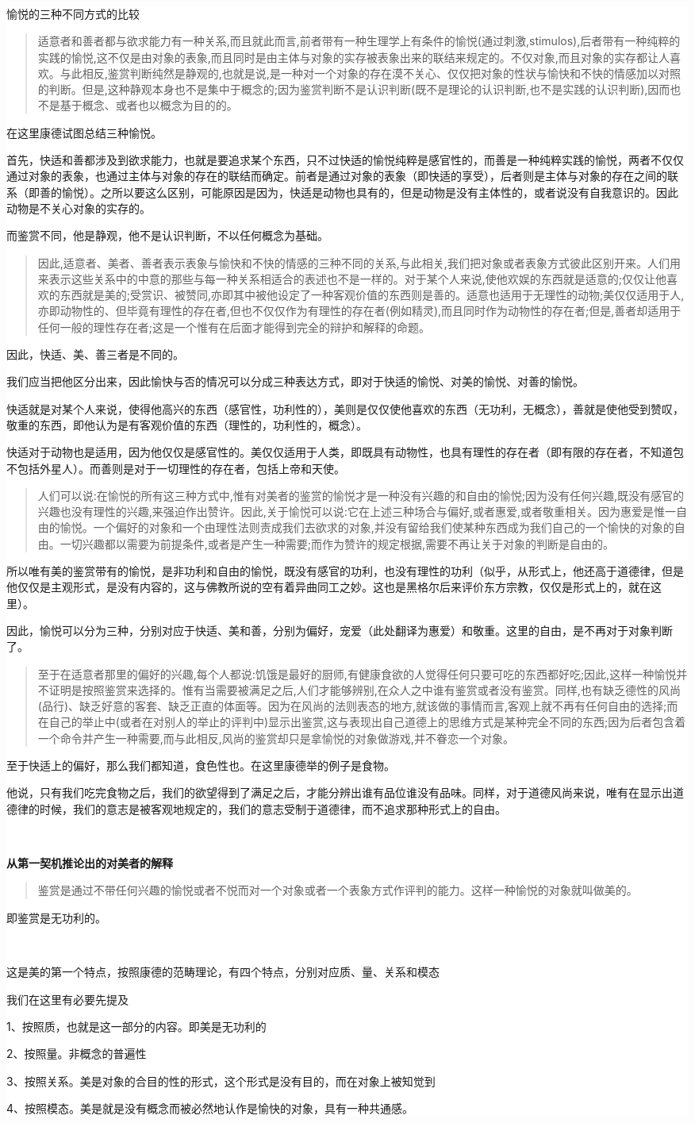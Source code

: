 愉悦的三种不同方式的比较</h2><blockquote>适意者和善者都与欲求能力有一种关系,而且就此而言,前者带有一种生理学上有条件的愉悦(通过刺激,stimulos),后者带有一种纯粹的实践的愉悦,这不仅是由对象的表象,而且同时是由主体与对象的实存被表象出来的联结来规定的。不仅对象,而且对象的实存都让人喜欢。与此相反,鉴赏判断纯然是静观的,也就是说,是一种对一个对象的存在漠不关心、仅仅把对象的性状与愉快和不快的情感加以对照的判断。但是,这种静观本身也不是集中于概念的;因为鉴赏判断不是认识判断(既不是理论的认识判断,也不是实践的认识判断),因而也不是基于概念、或者也以概念为目的的。</blockquote><p>在这里康德试图总结三种愉悦。</p><p>首先，快适和善都涉及到欲求能力，也就是要追求某个东西，只不过快适的愉悦纯粹是感官性的，而善是一种纯粹实践的愉悦，两者不仅仅通过对象的表象，也通过主体与对象的存在的联结而确定。前者是通过对象的表象（即快适的享受），后者则是主体与对象的存在之间的联系（即善的愉悦）。之所以要这么区别，可能原因是因为，快适是动物也具有的，但是动物是没有主体性的，或者说没有自我意识的。因此动物是不关心对象的实存的。</p><p>而鉴赏不同，他是静观，他不是认识判断，不以任何概念为基础。</p><blockquote>因此,适意者、美者、善者表示表象与愉快和不快的情感的三种不同的关系,与此相关,我们把对象或者表象方式彼此区别开来。人们用来表示这些关系中的中意的那些与每一种关系相适合的表述也不是一样的。对于某个人来说,使他欢娱的东西就是适意的;仅仅让他喜欢的东西就是美的;受赏识、被赞同,亦即其中被他设定了一种客观价值的东西则是善的。适意也适用于无理性的动物;美仅仅适用于人,亦即动物性的、但毕竟有理性的存在者,但也不仅仅作为有理性的存在者(例如精灵),而且同时作为动物性的存在者;但是,善者却适用于任何一般的理性存在者;这是一个惟有在后面才能得到完全的辩护和解释的命题。</blockquote><p>因此，快适、美、善三者是不同的。</p><p>我们应当把他区分出来，因此愉快与否的情况可以分成三种表达方式，即对于快适的愉悦、对美的愉悦、对善的愉悦。</p><p>快适就是对某个人来说，使得他高兴的东西（感官性，功利性的），美则是仅仅使他喜欢的东西（无功利，无概念），善就是使他受到赞叹，敬重的东西，即他认为是有客观价值的东西（理性的，功利性的，概念）。</p><p>快适对于动物也是适用，因为他仅仅是感官性的。美仅仅适用于人类，即既具有动物性，也具有理性的存在者（即有限的存在者，不知道包不包括外星人）。而善则是对于一切理性的存在者，包括上帝和天使。</p><blockquote>人们可以说:在愉悦的所有这三种方式中,惟有对美者的鉴赏的愉悦才是一种没有兴趣的和自由的愉悦;因为没有任何兴趣,既没有感官的兴趣也没有理性的兴趣,来强迫作出赞许。因此,关于愉悦可以说:它在上述三种场合与偏好,或者惠爱,或者敬重相关。因为惠爱是惟一自由的愉悦。一个偏好的对象和一个由理性法则责成我们去欲求的对象,并没有留给我们使某种东西成为我们自己的一个愉快的对象的自由。一切兴趣都以需要为前提条件,或者是产生一种需要;而作为赞许的规定根据,需要不再让关于对象的判断是自由的。</blockquote><p>所以唯有美的鉴赏带有的愉悦，是非功利和自由的愉悦，既没有感官的功利，也没有理性的功利（似乎，从形式上，他还高于道德律，但是他仅仅是主观形式，是没有内容的，这与佛教所说的空有着异曲同工之妙。这也是黑格尔后来评价东方宗教，仅仅是形式上的，就在这里）。</p><p>因此，愉悦可以分为三种，分别对应于快适、美和善，分别为偏好，宠爱（此处翻译为惠爱）和敬重。这里的自由，是不再对于对象判断了。</p><blockquote>至于在适意者那里的偏好的兴趣,每个人都说:饥饿是最好的厨师,有健康食欲的人觉得任何只要可吃的东西都好吃;因此,这样一种愉悦并不证明是按照鉴赏来选择的。惟有当需要被满足之后,人们才能够辨别,在众人之中谁有鉴赏或者没有鉴赏。同样,也有缺乏德性的风尚(品行)、缺乏好意的客套、缺乏正直的体面等。因为在风尚的法则表态的地方,就该做的事情而言,客观上就不再有任何自由的选择;而在自己的举止中(或者在对别人的举止的评判中)显示出鉴赏,这与表现出自己道德上的思维方式是某种完全不同的东西;因为后者包含着一个命令并产生一种需要,而与此相反,风尚的鉴赏却只是拿愉悦的对象做游戏,并不眷恋一个对象。</blockquote><p>至于快适上的偏好，那么我们都知道，食色性也。在这里康德举的例子是食物。</p><p>他说，只有我们吃完食物之后，我们的欲望得到了满足之后，才能分辨出谁有品位谁没有品味。同样，对于道德风尚来说，唯有在显示出道德律的时候，我们的意志是被客观地规定的，我们的意志受制于道德律，而不追求那种形式上的自由。</p><p><br></p><p><b>从第一契机推论出的对美者的解释</b></p><blockquote>鉴赏是通过不带任何兴趣的愉悦或者不悦而对一个对象或者一个表象方式作评判的能力。这样一种愉悦的对象就叫做美的。</blockquote><p>即鉴赏是无功利的。</p><p><br></p><p>这是美的第一个特点，按照康德的范畴理论，有四个特点，分别对应质、量、关系和模态</p><p>我们在这里有必要先提及</p><p>1、按照质，也就是这一部分的内容。即美是无功利的</p><p>2、按照量。非概念的普遍性</p><p>3、按照关系。美是对象的合目的性的形式，这个形式是没有目的，而在对象上被知觉到</p><p>4、按照模态。美是就是没有概念而被必然地认作是愉快的对象，具有一种共通感。</p>